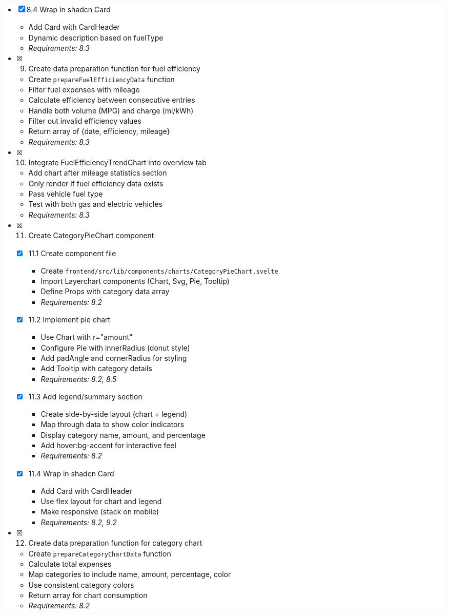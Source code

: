   - [x] 8.4 Wrap in shadcn Card
    - Add Card with CardHeader
    - Dynamic description based on fuelType
    - _Requirements: 8.3_

- [x] 9. Create data preparation function for fuel efficiency
  - Create `prepareFuelEfficiencyData` function
  - Filter fuel expenses with mileage
  - Calculate efficiency between consecutive entries
  - Handle both volume (MPG) and charge (mi/kWh)
  - Filter out invalid efficiency values
  - Return array of {date, efficiency, mileage}
  - _Requirements: 8.3_

- [x] 10. Integrate FuelEfficiencyTrendChart into overview tab
  - Add chart after mileage statistics section
  - Only render if fuel efficiency data exists
  - Pass vehicle fuel type
  - Test with both gas and electric vehicles
  - _Requirements: 8.3_

- [x] 11. Create CategoryPieChart component
  - [x] 11.1 Create component file
    - Create `frontend/src/lib/components/charts/CategoryPieChart.svelte`
    - Import Layerchart components (Chart, Svg, Pie, Tooltip)
    - Define Props with category data array
    - _Requirements: 8.2_
  
  - [x] 11.2 Implement pie chart
    - Use Chart with r="amount"
    - Configure Pie with innerRadius (donut style)
    - Add padAngle and cornerRadius for styling
    - Add Tooltip with category details
    - _Requirements: 8.2, 8.5_
  
  - [x] 11.3 Add legend/summary section
    - Create side-by-side layout (chart + legend)
    - Map through data to show color indicators
    - Display category name, amount, and percentage
    - Add hover:bg-accent for interactive feel
    - _Requirements: 8.2_
  
  - [x] 11.4 Wrap in shadcn Card
    - Add Card with CardHeader
    - Use flex layout for chart and legend
    - Make responsive (stack on mobile)
    - _Requirements: 8.2, 9.2_

- [x] 12. Create data preparation function for category chart
  - Create `prepareCategoryChartData` function
  - Calculate total expenses
  - Map categories to include name, amount, percentage, color
  - Use consistent category colors
  - Return array for chart consumption
  - _Requirements: 8.2_
